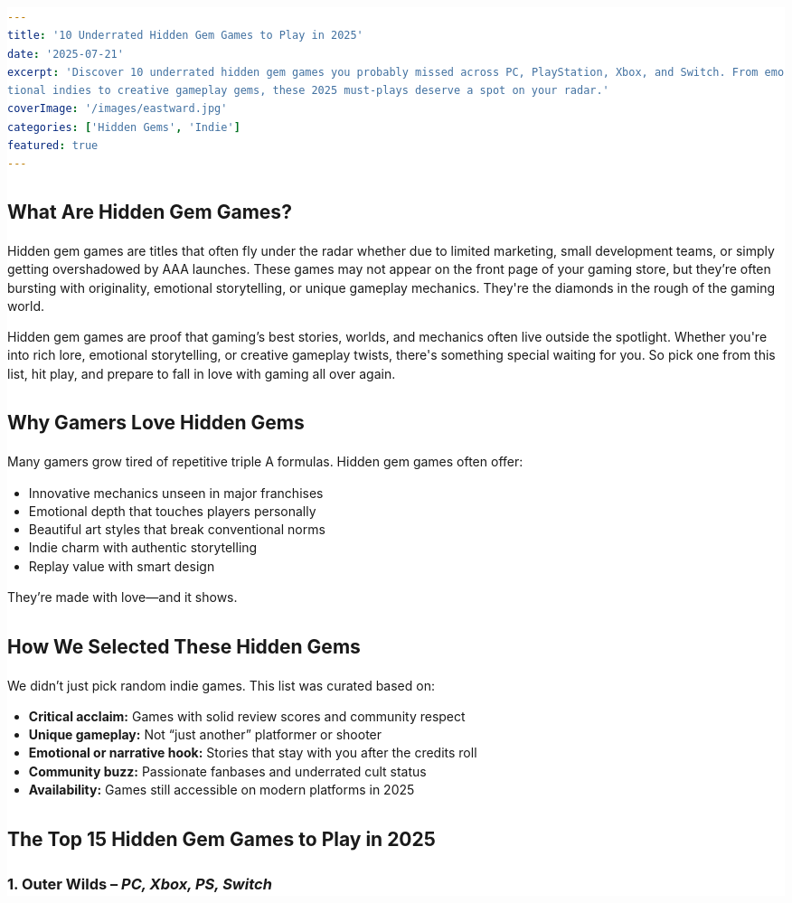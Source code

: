 ```yaml
---
title: '10 Underrated Hidden Gem Games to Play in 2025'
date: '2025-07-21'
excerpt: 'Discover 10 underrated hidden gem games you probably missed across PC, PlayStation, Xbox, and Switch. From emotional indies to creative gameplay gems, these 2025 must-plays deserve a spot on your radar.'
coverImage: '/images/eastward.jpg'
categories: ['Hidden Gems', 'Indie']
featured: true
---
```


## What Are Hidden Gem Games?

Hidden gem games are titles that often fly under the radar whether due to limited marketing, small development teams, or simply getting overshadowed by AAA launches. These games may not appear on the front page of your gaming store, but they’re often bursting with originality, emotional storytelling, or unique gameplay mechanics. They're the diamonds in the rough of the gaming world.

Hidden gem games are proof that gaming’s best stories, worlds, and mechanics often live outside the spotlight. Whether you're into rich lore, emotional storytelling, or creative gameplay twists, there's something special waiting for you. So pick one from this list, hit play, and prepare to fall in love with gaming all over again.


## Why Gamers Love Hidden Gems

Many gamers grow tired of repetitive triple A formulas. Hidden gem games often offer:

- Innovative mechanics unseen in major franchises  
- Emotional depth that touches players personally  
- Beautiful art styles that break conventional norms  
- Indie charm with authentic storytelling  
- Replay value with smart design  

They’re made with love—and it shows.


## How We Selected These Hidden Gems

We didn’t just pick random indie games. This list was curated based on:

- **Critical acclaim:** Games with solid review scores and community respect  
- **Unique gameplay:** Not “just another” platformer or shooter  
- **Emotional or narrative hook:** Stories that stay with you after the credits roll  
- **Community buzz:** Passionate fanbases and underrated cult status  
- **Availability:** Games still accessible on modern platforms in 2025


## The Top 15 Hidden Gem Games to Play in 2025

### 1. **Outer Wilds** – *PC, Xbox, PS, Switch*  
